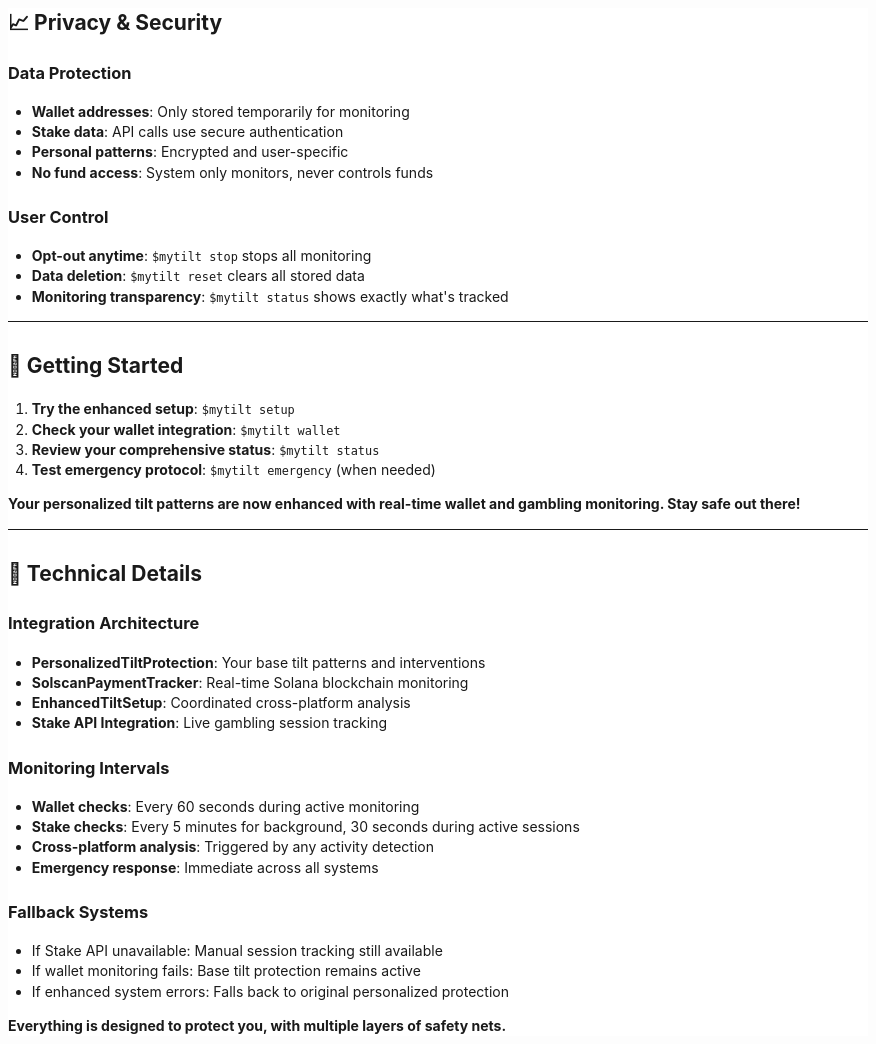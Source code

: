 
## 📈 **Privacy & Security**

### **Data Protection**
- **Wallet addresses**: Only stored temporarily for monitoring
- **Stake data**: API calls use secure authentication
- **Personal patterns**: Encrypted and user-specific
- **No fund access**: System only monitors, never controls funds

### **User Control**
- **Opt-out anytime**: `$mytilt stop` stops all monitoring
- **Data deletion**: `$mytilt reset` clears all stored data
- **Monitoring transparency**: `$mytilt status` shows exactly what's tracked

---

## 🚀 **Getting Started**

1. **Try the enhanced setup**: `$mytilt setup`
2. **Check your wallet integration**: `$mytilt wallet`
3. **Review your comprehensive status**: `$mytilt status`
4. **Test emergency protocol**: `$mytilt emergency` (when needed)

**Your personalized tilt patterns are now enhanced with real-time wallet and gambling monitoring. Stay safe out there!**

---

## 🔧 **Technical Details**

### **Integration Architecture**
- **PersonalizedTiltProtection**: Your base tilt patterns and interventions
- **SolscanPaymentTracker**: Real-time Solana blockchain monitoring  
- **EnhancedTiltSetup**: Coordinated cross-platform analysis
- **Stake API Integration**: Live gambling session tracking

### **Monitoring Intervals**
- **Wallet checks**: Every 60 seconds during active monitoring
- **Stake checks**: Every 5 minutes for background, 30 seconds during active sessions
- **Cross-platform analysis**: Triggered by any activity detection
- **Emergency response**: Immediate across all systems

### **Fallback Systems**
- If Stake API unavailable: Manual session tracking still available
- If wallet monitoring fails: Base tilt protection remains active
- If enhanced system errors: Falls back to original personalized protection

**Everything is designed to protect you, with multiple layers of safety nets.**
